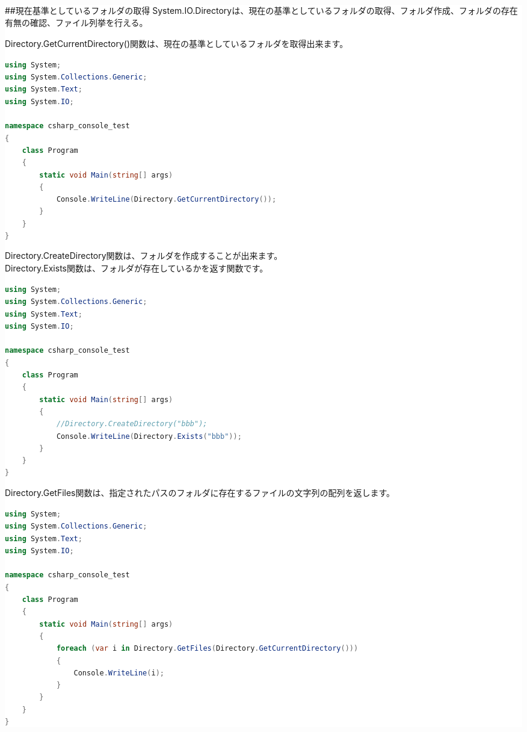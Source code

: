 ##現在基準としているフォルダの取得
System.IO.Directoryは、現在の基準としているフォルダの取得、フォルダ作成、フォルダの存在有無の確認、ファイル列挙を行える。  

Directory.GetCurrentDirectory()関数は、現在の基準としているフォルダを取得出来ます。  

```cs
using System;
using System.Collections.Generic;
using System.Text;
using System.IO;

namespace csharp_console_test
{
    class Program
    {
        static void Main(string[] args)
        {
            Console.WriteLine(Directory.GetCurrentDirectory());
        }
    }
}
```

Directory.CreateDirectory関数は、フォルダを作成することが出来ます。  
Directory.Exists関数は、フォルダが存在しているかを返す関数です。  

```cs
using System;
using System.Collections.Generic;
using System.Text;
using System.IO;

namespace csharp_console_test
{
    class Program
    {
        static void Main(string[] args)
        {
            //Directory.CreateDirectory("bbb");
            Console.WriteLine(Directory.Exists("bbb"));
        }
    }
}
```


Directory.GetFiles関数は、指定されたパスのフォルダに存在するファイルの文字列の配列を返します。  

```cs
using System;
using System.Collections.Generic;
using System.Text;
using System.IO;

namespace csharp_console_test
{
    class Program
    {
        static void Main(string[] args)
        {
            foreach (var i in Directory.GetFiles(Directory.GetCurrentDirectory()))
            {
                Console.WriteLine(i);
            }
        }
    }
}
```